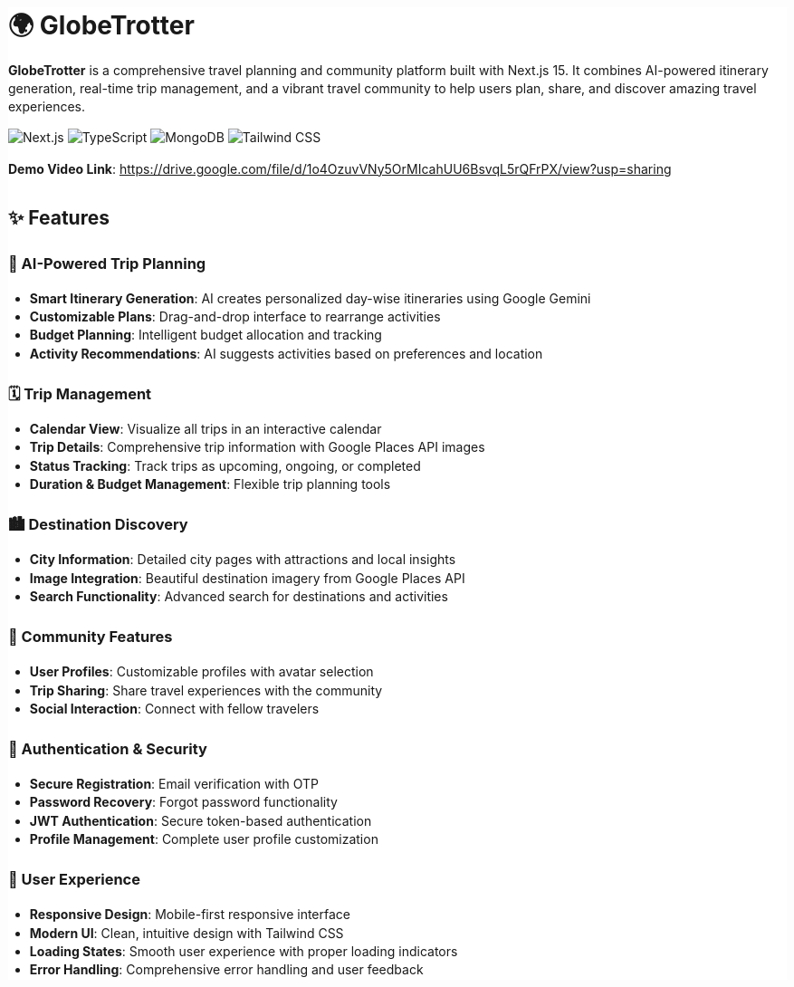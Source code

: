 # 🌍 GlobeTrotter

**GlobeTrotter** is a comprehensive travel planning and community platform built with Next.js 15. It combines AI-powered itinerary generation, real-time trip management, and a vibrant travel community to help users plan, share, and discover amazing travel experiences.

![Next.js](https://img.shields.io/badge/Next.js-15.4.6-000000?style=for-the-badge&logo=nextdotjs)
![TypeScript](https://img.shields.io/badge/TypeScript-5.0-3178C6?style=for-the-badge&logo=typescript)
![MongoDB](https://img.shields.io/badge/MongoDB-47A248?style=for-the-badge&logo=mongodb&logoColor=white)
![Tailwind CSS](https://img.shields.io/badge/Tailwind_CSS-4.0-06B6D4?style=for-the-badge&logo=tailwindcss)

**Demo Video Link**: https://drive.google.com/file/d/1o4OzuvVNy5OrMIcahUU6BsvqL5rQFrPX/view?usp=sharing

## ✨ Features

### 🤖 AI-Powered Trip Planning
- **Smart Itinerary Generation**: AI creates personalized day-wise itineraries using Google Gemini
- **Customizable Plans**: Drag-and-drop interface to rearrange activities
- **Budget Planning**: Intelligent budget allocation and tracking
- **Activity Recommendations**: AI suggests activities based on preferences and location

### 🗓️ Trip Management
- **Calendar View**: Visualize all trips in an interactive calendar
- **Trip Details**: Comprehensive trip information with Google Places API images
- **Status Tracking**: Track trips as upcoming, ongoing, or completed
- **Duration & Budget Management**: Flexible trip planning tools

### 🏙️ Destination Discovery
- **City Information**: Detailed city pages with attractions and local insights
- **Image Integration**: Beautiful destination imagery from Google Places API
- **Search Functionality**: Advanced search for destinations and activities

### 👥 Community Features
- **User Profiles**: Customizable profiles with avatar selection
- **Trip Sharing**: Share travel experiences with the community
- **Social Interaction**: Connect with fellow travelers

### 🔐 Authentication & Security
- **Secure Registration**: Email verification with OTP
- **Password Recovery**: Forgot password functionality
- **JWT Authentication**: Secure token-based authentication
- **Profile Management**: Complete user profile customization

### 📱 User Experience
- **Responsive Design**: Mobile-first responsive interface
- **Modern UI**: Clean, intuitive design with Tailwind CSS
- **Loading States**: Smooth user experience with proper loading indicators
- **Error Handling**: Comprehensive error handling and user feedback
